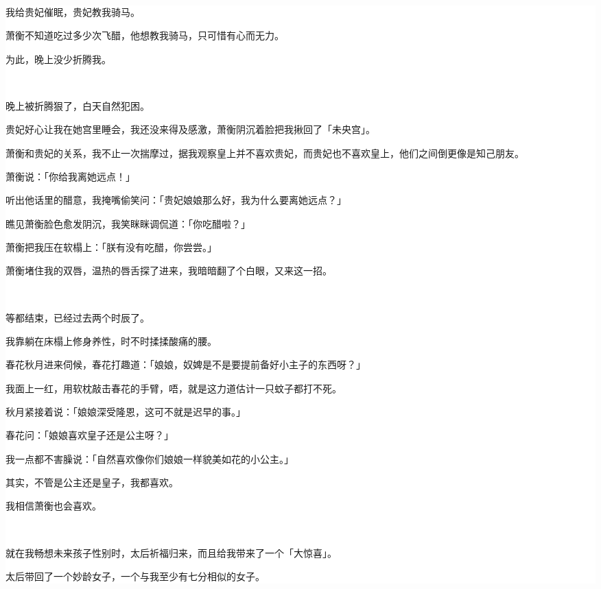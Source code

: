 
我给贵妃催眠，贵妃教我骑马。


萧衡不知道吃过多少次飞醋，他想教我骑马，只可惜有心而无力。


为此，晚上没少折腾我。


 


晚上被折腾狠了，白天自然犯困。


贵妃好心让我在她宫里睡会，我还没来得及感激，萧衡阴沉着脸把我揪回了「未央宫」。


萧衡和贵妃的关系，我不止一次揣摩过，据我观察皇上并不喜欢贵妃，而贵妃也不喜欢皇上，他们之间倒更像是知己朋友。


萧衡说：「你给我离她远点！」


听出他话里的醋意，我掩嘴偷笑问：「贵妃娘娘那么好，我为什么要离她远点？」


瞧见萧衡脸色愈发阴沉，我笑眯眯调侃道：「你吃醋啦？」


萧衡把我压在软榻上：「朕有没有吃醋，你尝尝。」


萧衡堵住我的双唇，温热的唇舌探了进来，我暗暗翻了个白眼，又来这一招。


 


等都结束，已经过去两个时辰了。


我靠躺在床榻上修身养性，时不时揉揉酸痛的腰。


春花秋月进来伺候，春花打趣道：「娘娘，奴婢是不是要提前备好小主子的东西呀？」


我面上一红，用软枕敲击春花的手臂，唔，就是这力道估计一只蚊子都打不死。


秋月紧接着说：「娘娘深受隆恩，这可不就是迟早的事。」


春花问：「娘娘喜欢皇子还是公主呀？」


我一点都不害臊说：「自然喜欢像你们娘娘一样貌美如花的小公主。」


其实，不管是公主还是皇子，我都喜欢。


我相信萧衡也会喜欢。


 


就在我畅想未来孩子性别时，太后祈福归来，而且给我带来了一个「大惊喜」。


太后带回了一个妙龄女子，一个与我至少有七分相似的女子。
